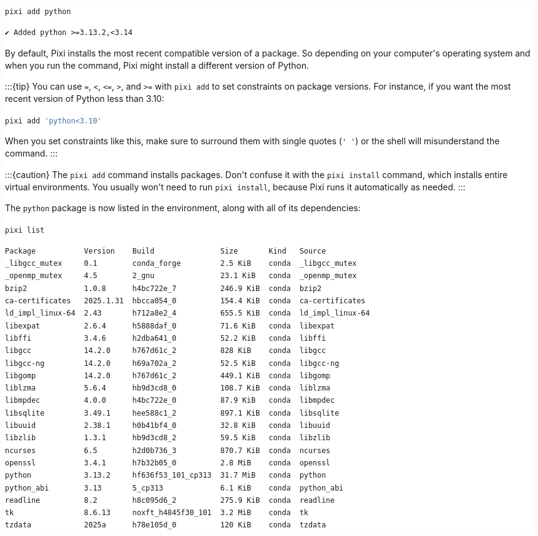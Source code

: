 ```sh
pixi add python
```

```text
✔ Added python >=3.13.2,<3.14
```

By default, Pixi installs the most recent compatible version of a package. So
depending on your computer's operating system and when you run the command,
Pixi might install a different version of Python.

:::{tip}
You can use `=`, `<`, `<=`, `>`, and `>=` with `pixi add` to set constraints on
package versions. For instance, if you want the most recent version of Python
less than 3.10:

```sh
pixi add 'python<3.10'
```

When you set constraints like this, make sure to surround them with single
quotes (`' '`) or the shell will misunderstand the command.
:::

:::{caution}
The `pixi add` command installs packages. Don't confuse it with the `pixi
install` command, which installs entire virtual environments. You usually won't
need to run `pixi install`, because Pixi runs it automatically as needed.
:::


The `python` package is now listed in the environment, along with all of its
dependencies:

```sh
pixi list
```

```text
Package           Version    Build               Size       Kind   Source
_libgcc_mutex     0.1        conda_forge         2.5 KiB    conda  _libgcc_mutex
_openmp_mutex     4.5        2_gnu               23.1 KiB   conda  _openmp_mutex
bzip2             1.0.8      h4bc722e_7          246.9 KiB  conda  bzip2
ca-certificates   2025.1.31  hbcca054_0          154.4 KiB  conda  ca-certificates
ld_impl_linux-64  2.43       h712a8e2_4          655.5 KiB  conda  ld_impl_linux-64
libexpat          2.6.4      h5888daf_0          71.6 KiB   conda  libexpat
libffi            3.4.6      h2dba641_0          52.2 KiB   conda  libffi
libgcc            14.2.0     h767d61c_2          828 KiB    conda  libgcc
libgcc-ng         14.2.0     h69a702a_2          52.5 KiB   conda  libgcc-ng
libgomp           14.2.0     h767d61c_2          449.1 KiB  conda  libgomp
liblzma           5.6.4      hb9d3cd8_0          108.7 KiB  conda  liblzma
libmpdec          4.0.0      h4bc722e_0          87.9 KiB   conda  libmpdec
libsqlite         3.49.1     hee588c1_2          897.1 KiB  conda  libsqlite
libuuid           2.38.1     h0b41bf4_0          32.8 KiB   conda  libuuid
libzlib           1.3.1      hb9d3cd8_2          59.5 KiB   conda  libzlib
ncurses           6.5        h2d0b736_3          870.7 KiB  conda  ncurses
openssl           3.4.1      h7b32b05_0          2.8 MiB    conda  openssl
python            3.13.2     hf636f53_101_cp313  31.7 MiB   conda  python
python_abi        3.13       5_cp313             6.1 KiB    conda  python_abi
readline          8.2        h8c095d6_2          275.9 KiB  conda  readline
tk                8.6.13     noxft_h4845f30_101  3.2 MiB    conda  tk
tzdata            2025a      h78e105d_0          120 KiB    conda  tzdata
```

